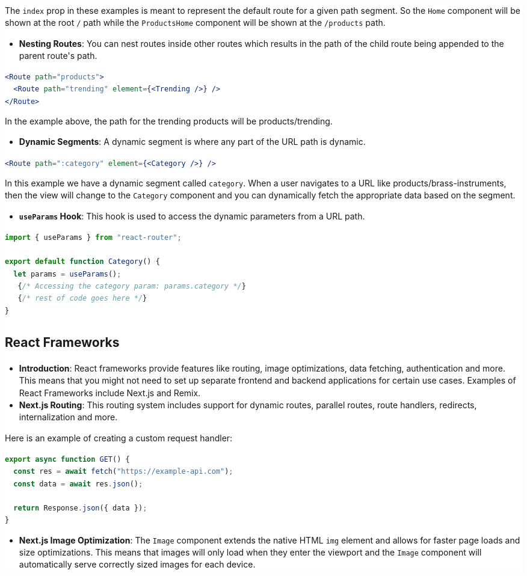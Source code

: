 The `index` prop in these examples is meant to represent the default route for a given path segment. So the `Home` component will be shown at the root `/` path while the `ProductsHome` component will be shown at the `/products` path.

- **Nesting Routes**: You can nest routes inside other routes which results in the path of the child route being appended to the parent route's path. 

```jsx
<Route path="products">
  <Route path="trending" element={<Trending />} />
</Route>
```

In the example above, the path for the trending products will be products/trending.

- **Dynamic Segments**: A dynamic segment is where any part of the URL path is dynamic. 

```jsx
<Route path=":category" element={<Category />} />
```

In this example we have a dynamic segment called `category`. When a user navigates to a URL like products/brass-instruments, then the view will change to the `Category` component and you can dynamically fetch the appropriate data based on the segment.

- **`useParams` Hook**: This hook is used to access the dynamic parameters from a URL path.

```js
import { useParams } from "react-router";

export default function Category() {
  let params = useParams();
   {/* Accessing the category param: params.category */}
   {/* rest of code goes here */}
}
```

## React Frameworks

- **Introduction**: React frameworks provide features like routing, image optimizations, data fetching, authentication and more. This means that you might not need to set up separate frontend and backend applications for certain use cases. Examples of React Frameworks include Next.js and Remix.
- **Next.js Routing**: This routing system includes support for dynamic routes, parallel routes, route handlers, redirects, internalization and more.

Here is an example of creating a custom request handler:

```js
export async function GET() {
  const res = await fetch("https://example-api.com");
  const data = await res.json();

  return Response.json({ data });
}
```

- **Next.js Image Optimization**: The `Image` component extends the native HTML `img` element and allows for faster page loads and size optimizations. This means that images will only load when they enter the viewport and the `Image` component will automatically serve correctly sized images for each device.
